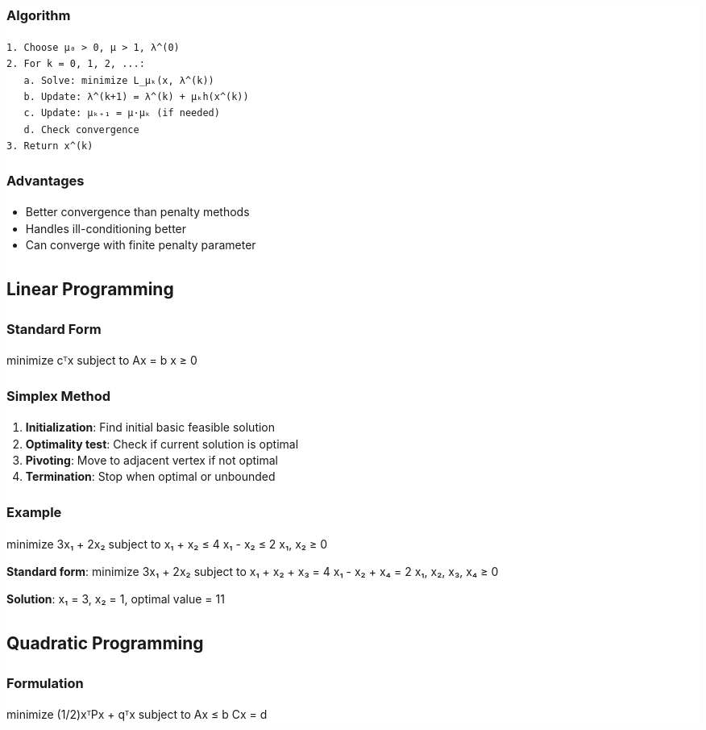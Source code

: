 ### Algorithm
```
1. Choose μ₀ > 0, μ > 1, λ^(0)
2. For k = 0, 1, 2, ...:
   a. Solve: minimize L_μₖ(x, λ^(k))
   b. Update: λ^(k+1) = λ^(k) + μₖh(x^(k))
   c. Update: μₖ₊₁ = μ·μₖ (if needed)
   d. Check convergence
3. Return x^(k)
```

### Advantages
- Better convergence than penalty methods
- Handles ill-conditioning better
- Can converge with finite penalty parameter

## Linear Programming

### Standard Form
minimize cᵀx
subject to Ax = b
           x ≥ 0

### Simplex Method
1. **Initialization**: Find initial basic feasible solution
2. **Optimality test**: Check if current solution is optimal
3. **Pivoting**: Move to adjacent vertex if not optimal
4. **Termination**: Stop when optimal or unbounded

### Example
minimize 3x₁ + 2x₂
subject to x₁ + x₂ ≤ 4
           x₁ - x₂ ≤ 2
           x₁, x₂ ≥ 0

**Standard form**:
minimize 3x₁ + 2x₂
subject to x₁ + x₂ + x₃ = 4
           x₁ - x₂ + x₄ = 2
           x₁, x₂, x₃, x₄ ≥ 0

**Solution**: x₁ = 3, x₂ = 1, optimal value = 11

## Quadratic Programming

### Formulation
minimize (1/2)xᵀPx + qᵀx
subject to Ax ≤ b
           Cx = d
